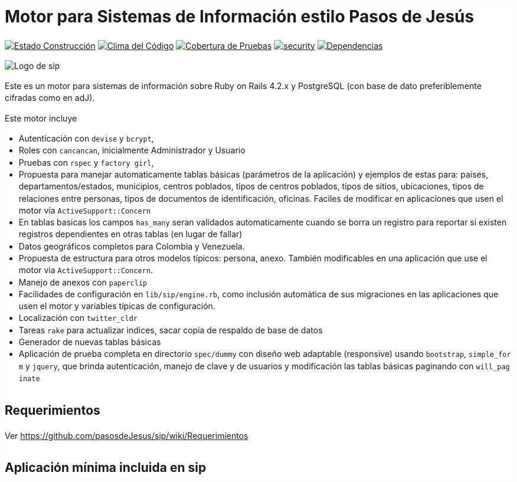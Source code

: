 # Motor para Sistemas de Información estilo Pasos de Jesús
[![Estado Construcción](https://api.travis-ci.org/pasosdeJesus/sip.svg?branch=master)](https://travis-ci.org/pasosdeJesus/sip) [![Clima del Código](https://codeclimate.com/github/pasosdeJesus/sip/badges/gpa.svg)](https://codeclimate.com/github/pasosdeJesus/sip) [![Cobertura de Pruebas](https://codeclimate.com/github/pasosdeJesus/sip/badges/coverage.svg)](https://codeclimate.com/github/pasosdeJesus/sip) [![security](https://hakiri.io/github/pasosdeJesus/sip/master.svg)](https://hakiri.io/github/pasosdeJesus/sip/master) [![Dependencias](https://gemnasium.com/pasosdeJesus/sip.svg)](https://gemnasium.com/pasosdeJesus/sip) 

![Logo de sip](https://raw.githubusercontent.com/pasosdeJesus/sip/master/spec/dummy/public/images/logo.jpg)

Este es un motor para sistemas de información sobre Ruby on Rails 4.2.x y
PostgreSQL (con base de dato preferiblemente cifradas como en adJ).

Este motor incluye 
- Autenticación con ```devise``` y ```bcrypt```,  
- Roles con ```cancancan```, inicialmente Administrador y Usuario
- Pruebas con ```rspec``` y ```factory girl```,
- Propuesta para manejar automaticamente tablas básicas 
  (parámetros de la aplicación) y ejemplos de estas para: 
  paises, departamentos/estados, municipios, 
  centros poblados, tipos de centros poblados, tipos de sitios, ubicaciones, 
  tipos de relaciones entre personas, tipos de documentos de identificación, 
  oficinas.  Faciles de modificar en aplicaciones que usen el motor 
  vía ```ActiveSupport::Concern```
- En tablas basicas los campos ```has_many``` seran validados automaticamente 
  cuando se borra un registro para reportar si existen registros dependientes
  en otras tablas (en lugar de fallar)
- Datos geográficos completos para Colombia y Venezuela.
- Propuesta de estructura para otros modelos típicos: persona, anexo. También 
  modificables en una aplicación que use el motor 
  via ```ActiveSupport::Concern```.
- Manejo de anexos con ```paperclip``` 
- Facilidades de configuración en ```lib/sip/engine.rb```, como inclusión 
  automática de sus migraciones en las aplicaciones que usen el motor y 
  variables típicas de configuración.
- Localización con ```twitter_cldr```
- Tareas ```rake``` para actualizar indices, sacar copia de respaldo de base 
  de datos
- Generador de nuevas tablas básicas
- Aplicación de prueba completa en directorio ```spec/dummy``` con diseño 
  web adaptable (responsive) usando ```bootstrap```, ```simple_form``` 
  y ```jquery```, que brinda autenticación, manejo de clave y de usuarios 
  y modificación las tablas básicas paginando con ```will_paginate```


## Requerimientos

Ver <https://github.com/pasosdeJesus/sip/wiki/Requerimientos>

## Aplicación mínima incluida en sip
